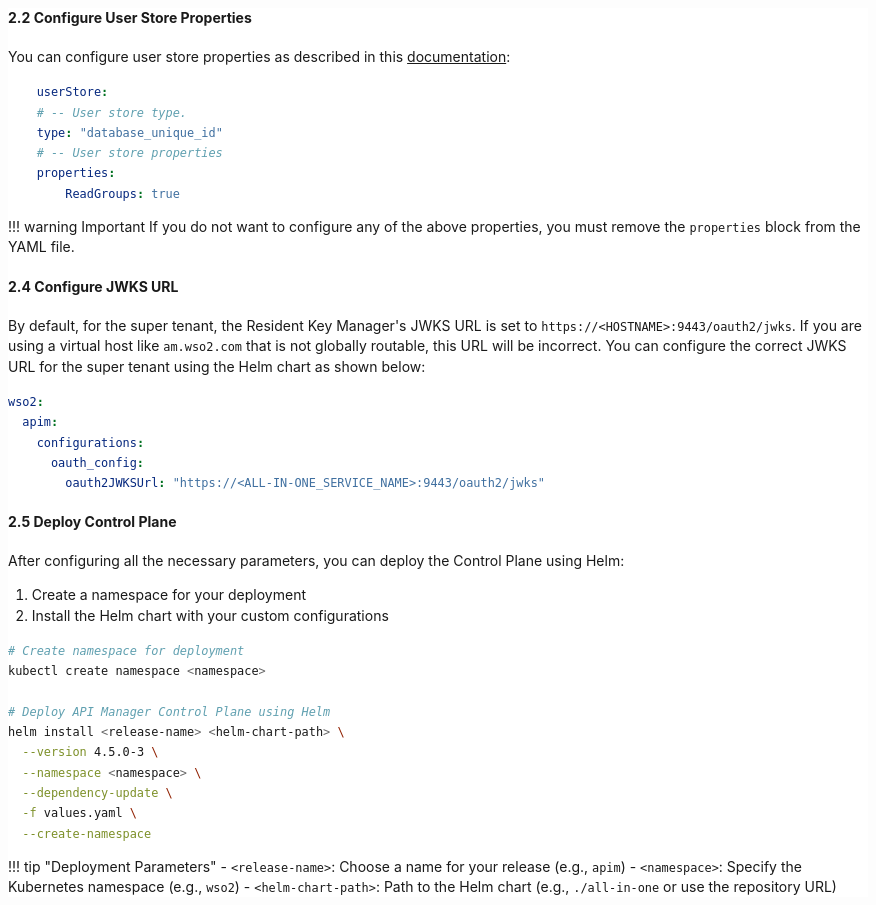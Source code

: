 #### 2.2 Configure User Store Properties

You can configure user store properties as described in this [documentation](https://apim.docs.wso2.com/en/latest/administer/managing-users-and-roles/managing-user-stores/working-with-properties-of-user-stores/):

```yaml
    userStore:
    # -- User store type.
    type: "database_unique_id"
    # -- User store properties
    properties:
        ReadGroups: true
```

!!! warning Important
    If you do not want to configure any of the above properties, you must remove the `properties` block from the YAML file.


#### 2.4 Configure JWKS URL

By default, for the super tenant, the Resident Key Manager's JWKS URL is set to `https://<HOSTNAME>:9443/oauth2/jwks`. If you are using a virtual host like `am.wso2.com` that is not globally routable, this URL will be incorrect. You can configure the correct JWKS URL for the super tenant using the Helm chart as shown below:

```yaml
wso2:
  apim:
    configurations:
      oauth_config:
        oauth2JWKSUrl: "https://<ALL-IN-ONE_SERVICE_NAME>:9443/oauth2/jwks"
```
#### 2.5 Deploy Control Plane

After configuring all the necessary parameters, you can deploy the Control Plane using Helm:

1. Create a namespace for your deployment
2. Install the Helm chart with your custom configurations

```bash
# Create namespace for deployment
kubectl create namespace <namespace>

# Deploy API Manager Control Plane using Helm
helm install <release-name> <helm-chart-path> \
  --version 4.5.0-3 \
  --namespace <namespace> \
  --dependency-update \
  -f values.yaml \
  --create-namespace
```

!!! tip "Deployment Parameters"
    - `<release-name>`: Choose a name for your release (e.g., `apim`)
    - `<namespace>`: Specify the Kubernetes namespace (e.g., `wso2`)
    - `<helm-chart-path>`: Path to the Helm chart (e.g., `./all-in-one` or use the repository URL)
